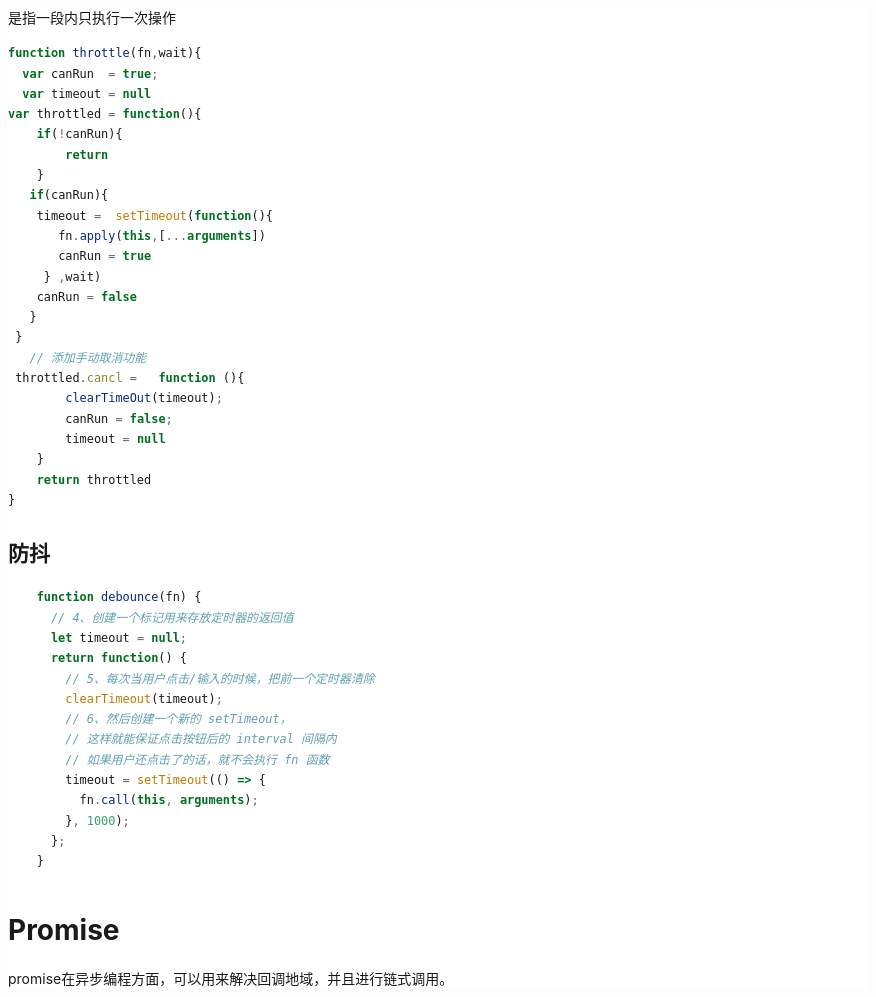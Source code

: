是指一段内只执行一次操作

```js
function throttle(fn,wait){
  var canRun  = true;
  var timeout = null
var throttled = function(){
    if(!canRun){
        return
    }
   if(canRun){
    timeout =  setTimeout(function(){
       fn.apply(this,[...arguments])
       canRun = true
     } ,wait)
    canRun = false
   }
 }
   // 添加手动取消功能
 throttled.cancl =   function (){
    	clearTimeOut(timeout);
    	canRun = false;
    	timeout = null
	}
    return throttled
}
```



## 防抖

```js
    function debounce(fn) {
      // 4、创建一个标记用来存放定时器的返回值
      let timeout = null;
      return function() {
        // 5、每次当用户点击/输入的时候，把前一个定时器清除
        clearTimeout(timeout);
        // 6、然后创建一个新的 setTimeout，
        // 这样就能保证点击按钮后的 interval 间隔内
        // 如果用户还点击了的话，就不会执行 fn 函数
        timeout = setTimeout(() => {
          fn.call(this, arguments);
        }, 1000);
      };
    }
```

# Promise

promise在异步编程方面，可以用来解决回调地域，并且进行链式调用。
